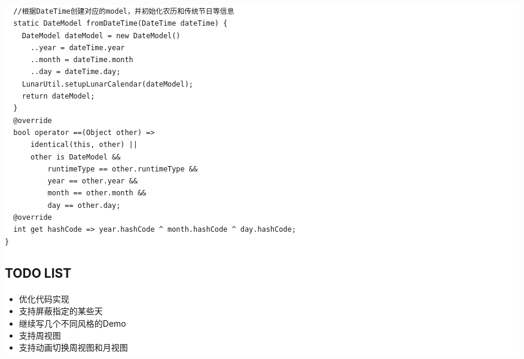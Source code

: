 ```
  //根据DateTime创建对应的model，并初始化农历和传统节日等信息
  static DateModel fromDateTime(DateTime dateTime) {
    DateModel dateModel = new DateModel()
      ..year = dateTime.year
      ..month = dateTime.month
      ..day = dateTime.day;
    LunarUtil.setupLunarCalendar(dateModel);
    return dateModel;
  }
  @override
  bool operator ==(Object other) =>
      identical(this, other) ||
      other is DateModel &&
          runtimeType == other.runtimeType &&
          year == other.year &&
          month == other.month &&
          day == other.day;
  @override
  int get hashCode => year.hashCode ^ month.hashCode ^ day.hashCode;
}
```

## TODO LIST
* 优化代码实现
* 支持屏蔽指定的某些天
* 继续写几个不同风格的Demo
* 支持周视图
* 支持动画切换周视图和月视图

